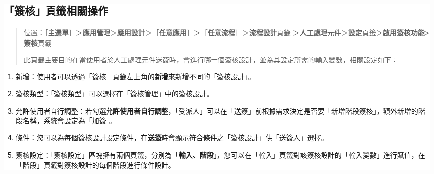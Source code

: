 ## 「簽核」頁籤相關操作

> 位置：［**主選單**］＞**應用管理**＞**應用設計**＞［**任意應用**］＞［**任意流程**］＞**流程設計**頁籤
> ＞**人工處理**元件＞**設定**頁籤＞**啟用簽核功能**\>**簽核**頁籤
>
> 此頁籤主要目的在當使用者於人工處理元件送簽時，會進行哪一個簽核設計，並為其設定所需的輸入變數，相關設定如下：

1.  新增：使用者可以透過「簽核」頁籤左上角的**新增**來新增不同的「簽核設計」。

2.  簽核類型：「簽核類型」可以選擇在「簽核管理」中的簽核設計。

3.  允許使用者自行調整：若勾選**允許使用者自行調整**，「受派人」可以在「送簽」前根據需求決定是否要「新增階段簽核」，額外新增的階段名稱，系統會設定為「加簽」。

4.  條件：您可以為每個簽核設計設定條件，在**送簽**時會顯示符合條件之「簽核設計」供「送簽人」選擇。

5.  簽核設定：「簽核設定」區塊擁有兩個頁籤，分別為「**輸入、階段**」，您可以在「輸入」頁籤對該簽核設計的「輸入變數」進行賦值，在「階段」頁籤對簽核設計的每個階段進行條件設計。

